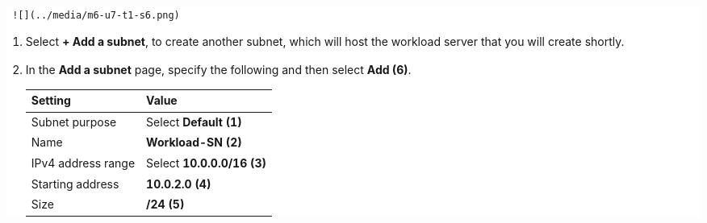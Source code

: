      ![](../media/m6-u7-t1-s6.png)

1. Select **+ Add a subnet**, to create another subnet, which will host the workload server that you will create shortly.
    
1. In the **Add a subnet** page, specify the following and then select **Add (6)**.

     |  **Setting**     | **Value**            |
     | ---------------- | ------------------   | 
     | Subnet purpose  | Select **Default (1)**|
     | Name             | **Workload-SN (2)**|
     | IPv4 address range | Select **10.0.0.0/16 (3)** |
     | Starting address | **10.0.2.0 (4)** |
     | Size      | **/24 (5)** |
 